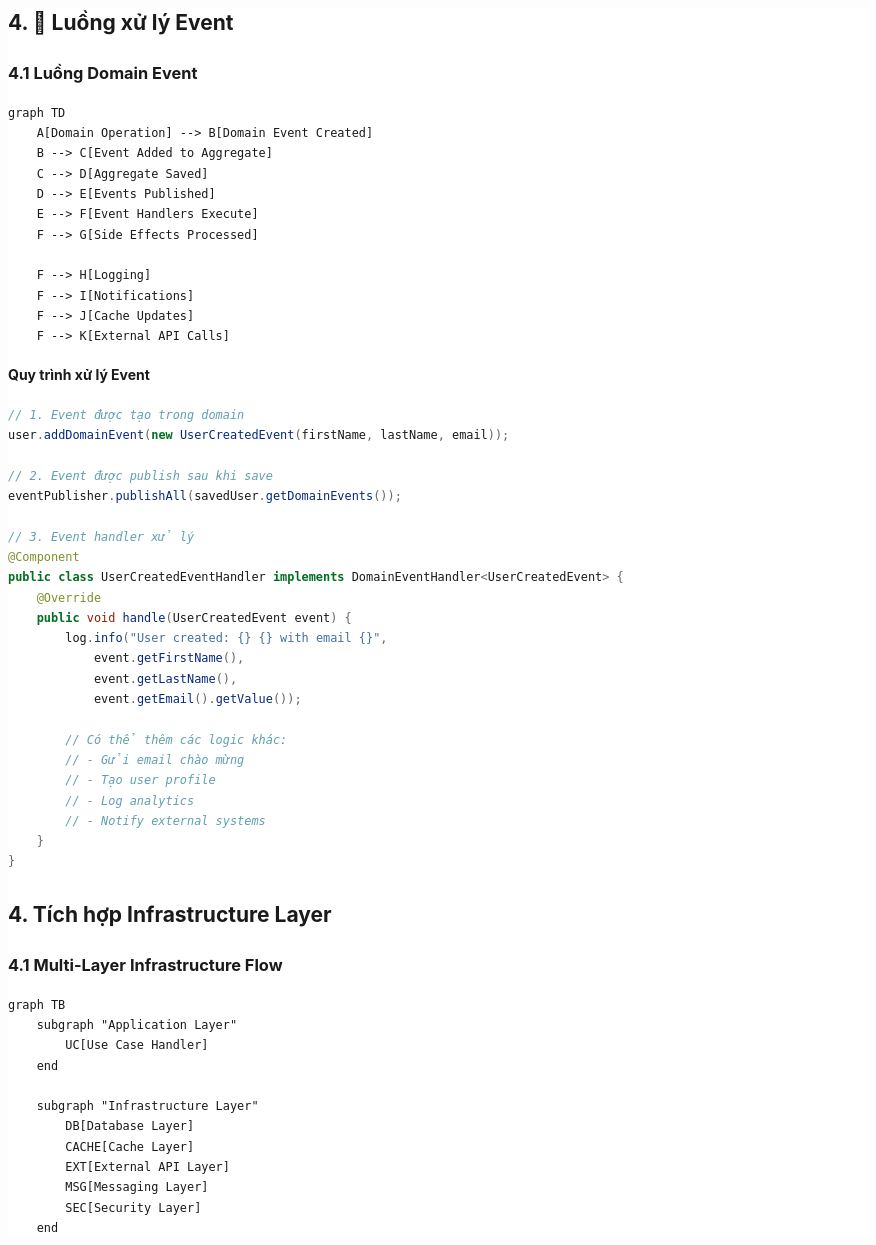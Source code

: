 ## 4. 📅 Luồng xử lý Event

### 4.1 Luồng Domain Event

```mermaid
graph TD
    A[Domain Operation] --> B[Domain Event Created]
    B --> C[Event Added to Aggregate]
    C --> D[Aggregate Saved]
    D --> E[Events Published]
    E --> F[Event Handlers Execute]
    F --> G[Side Effects Processed]
    
    F --> H[Logging]
    F --> I[Notifications]
    F --> J[Cache Updates]
    F --> K[External API Calls]
```

#### **Quy trình xử lý Event**
```java
// 1. Event được tạo trong domain
user.addDomainEvent(new UserCreatedEvent(firstName, lastName, email));

// 2. Event được publish sau khi save
eventPublisher.publishAll(savedUser.getDomainEvents());

// 3. Event handler xử lý
@Component
public class UserCreatedEventHandler implements DomainEventHandler<UserCreatedEvent> {
    @Override
    public void handle(UserCreatedEvent event) {
        log.info("User created: {} {} with email {}", 
            event.getFirstName(), 
            event.getLastName(), 
            event.getEmail().getValue());
        
        // Có thể thêm các logic khác:
        // - Gửi email chào mừng
        // - Tạo user profile
        // - Log analytics
        // - Notify external systems
    }
}
```

## 4. Tích hợp Infrastructure Layer

### 4.1 Multi-Layer Infrastructure Flow

```mermaid
graph TB
    subgraph "Application Layer"
        UC[Use Case Handler]
    end
    
    subgraph "Infrastructure Layer"
        DB[Database Layer]
        CACHE[Cache Layer]
        EXT[External API Layer]
        MSG[Messaging Layer]
        SEC[Security Layer]
    end
```
